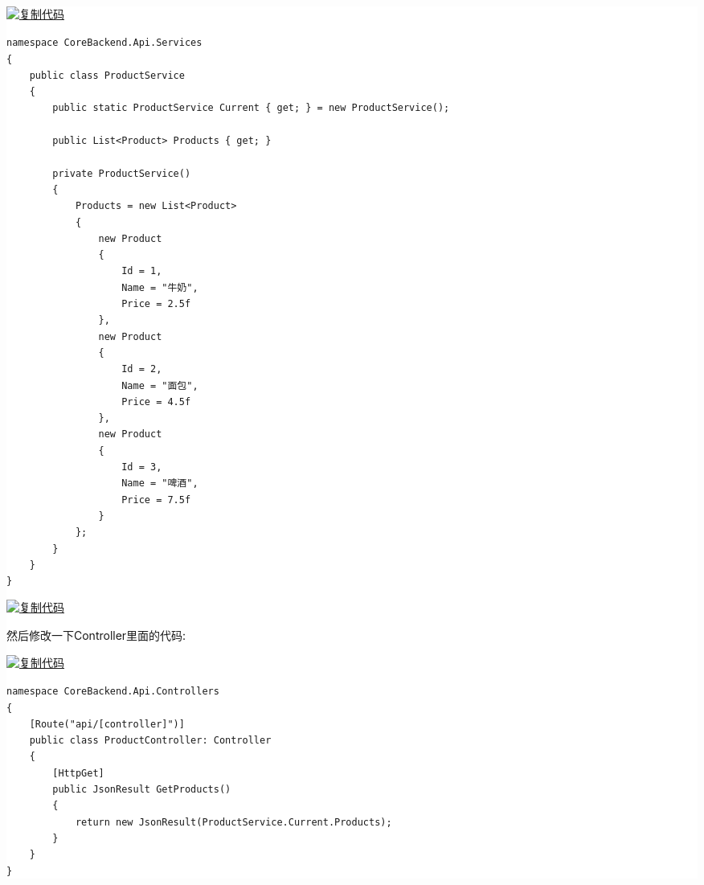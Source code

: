 [![复制代码](http://common.cnblogs.com/images/copycode.gif)](javascript:void(0);)

```
namespace CoreBackend.Api.Services
{
    public class ProductService
    {
        public static ProductService Current { get; } = new ProductService();

        public List<Product> Products { get; }

        private ProductService()
        {
            Products = new List<Product>
            {
                new Product
                {
                    Id = 1,
                    Name = "牛奶",
                    Price = 2.5f
                },
                new Product
                {
                    Id = 2,
                    Name = "面包",
                    Price = 4.5f
                },
                new Product
                {
                    Id = 3,
                    Name = "啤酒",
                    Price = 7.5f
                }
            };
        }
    }
}
```

[![复制代码](http://common.cnblogs.com/images/copycode.gif)](javascript:void(0);)

然后修改一下Controller里面的代码:

[![复制代码](http://common.cnblogs.com/images/copycode.gif)](javascript:void(0);)

```
namespace CoreBackend.Api.Controllers
{
    [Route("api/[controller]")]
    public class ProductController: Controller
    {
        [HttpGet]
        public JsonResult GetProducts()
        {
            return new JsonResult(ProductService.Current.Products);
        }
    }
}
```
